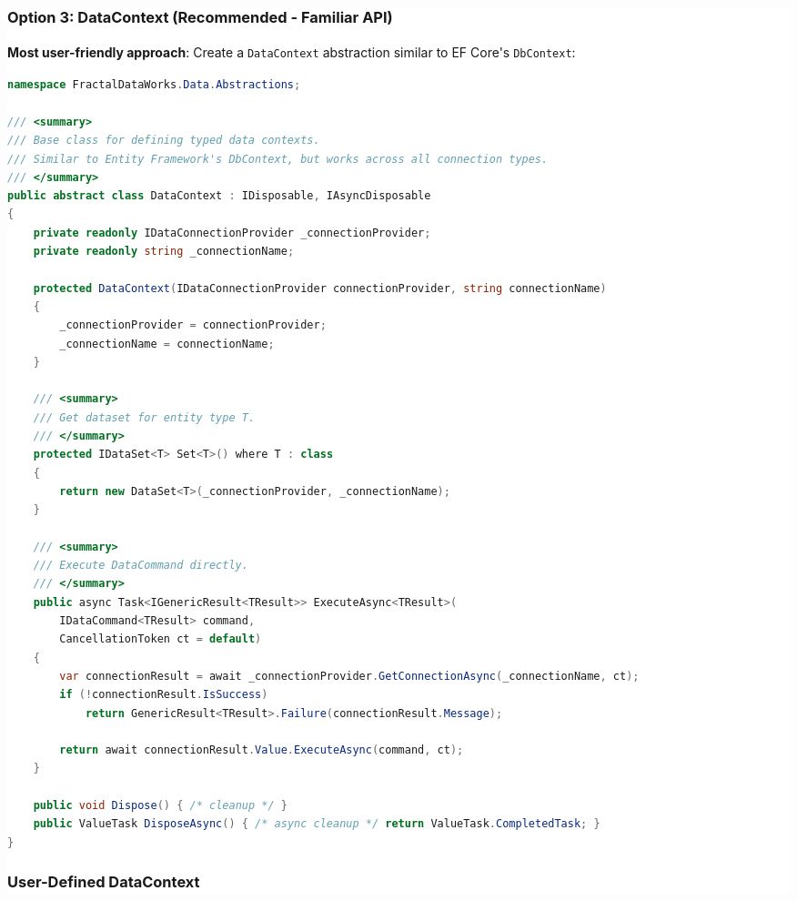 ### Option 3: DataContext (Recommended - Familiar API)

**Most user-friendly approach**: Create a `DataContext` abstraction similar to EF Core's `DbContext`:

```csharp
namespace FractalDataWorks.Data.Abstractions;

/// <summary>
/// Base class for defining typed data contexts.
/// Similar to Entity Framework's DbContext, but works across all connection types.
/// </summary>
public abstract class DataContext : IDisposable, IAsyncDisposable
{
    private readonly IDataConnectionProvider _connectionProvider;
    private readonly string _connectionName;

    protected DataContext(IDataConnectionProvider connectionProvider, string connectionName)
    {
        _connectionProvider = connectionProvider;
        _connectionName = connectionName;
    }

    /// <summary>
    /// Get dataset for entity type T.
    /// </summary>
    protected IDataSet<T> Set<T>() where T : class
    {
        return new DataSet<T>(_connectionProvider, _connectionName);
    }

    /// <summary>
    /// Execute DataCommand directly.
    /// </summary>
    public async Task<IGenericResult<TResult>> ExecuteAsync<TResult>(
        IDataCommand<TResult> command,
        CancellationToken ct = default)
    {
        var connectionResult = await _connectionProvider.GetConnectionAsync(_connectionName, ct);
        if (!connectionResult.IsSuccess)
            return GenericResult<TResult>.Failure(connectionResult.Message);

        return await connectionResult.Value.ExecuteAsync(command, ct);
    }

    public void Dispose() { /* cleanup */ }
    public ValueTask DisposeAsync() { /* async cleanup */ return ValueTask.CompletedTask; }
}
```

### User-Defined DataContext
